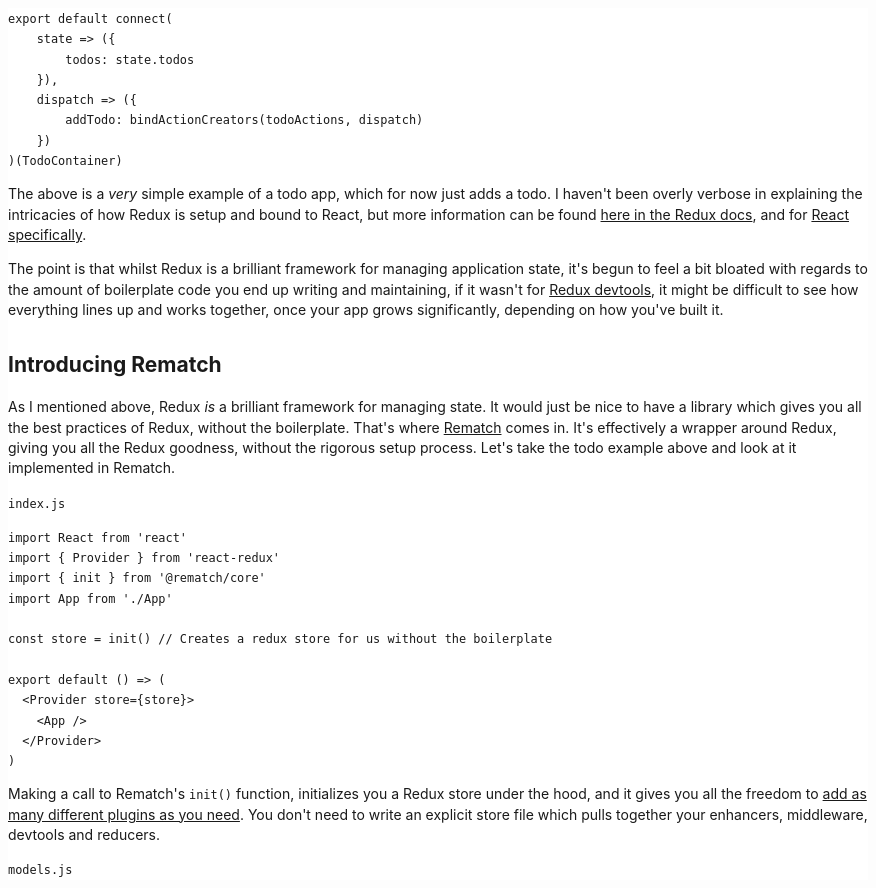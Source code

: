 ```
export default connect(
    state => ({
        todos: state.todos
    }),
    dispatch => ({
        addTodo: bindActionCreators(todoActions, dispatch)
    })
)(TodoContainer)
```

The above is a _very_ simple example of a todo app, which for now just adds a todo. I haven't been overly verbose in explaining the intricacies of how Redux is setup and bound to React, but more information can be found [here in the Redux docs](https://redux.js.org/basics/example), and for [React specifically](https://redux.js.org/basics/usage-with-react). 

The point is that whilst Redux is a brilliant framework for managing application state, it's begun to feel a bit bloated with regards to the amount of boilerplate code you end up writing and maintaining, if it wasn't for [Redux devtools](https://github.com/reduxjs/redux-devtools), it might be difficult to see how everything lines up and works together, once your app grows significantly, depending on how you've built it. 


## Introducing Rematch

As I mentioned above, Redux _is_ a brilliant framework for managing state. It would just be nice to have a library which gives you all the best practices of Redux, without the boilerplate. That's where [Rematch](https://rematch.gitbooks.io/rematch/#getting-started) comes in. It's effectively a wrapper around Redux, giving you all the Redux goodness, without the rigorous setup process. Let's take the todo example above and look at it implemented in Rematch.

`index.js`

```
import React from 'react'
import { Provider } from 'react-redux'
import { init } from '@rematch/core'
import App from './App'

const store = init() // Creates a redux store for us without the boilerplate

export default () => (
  <Provider store={store}>
    <App />
  </Provider>
)
```

Making a call to Rematch's `init()` function, initializes you a Redux store under the hood, and it gives you all the freedom to [add as many different plugins as you need](https://rematch.gitbooks.io/rematch/docs/reduxApi.html). You don't need to write an explicit store file which pulls together your enhancers, middleware, devtools and reducers.

`models.js`
